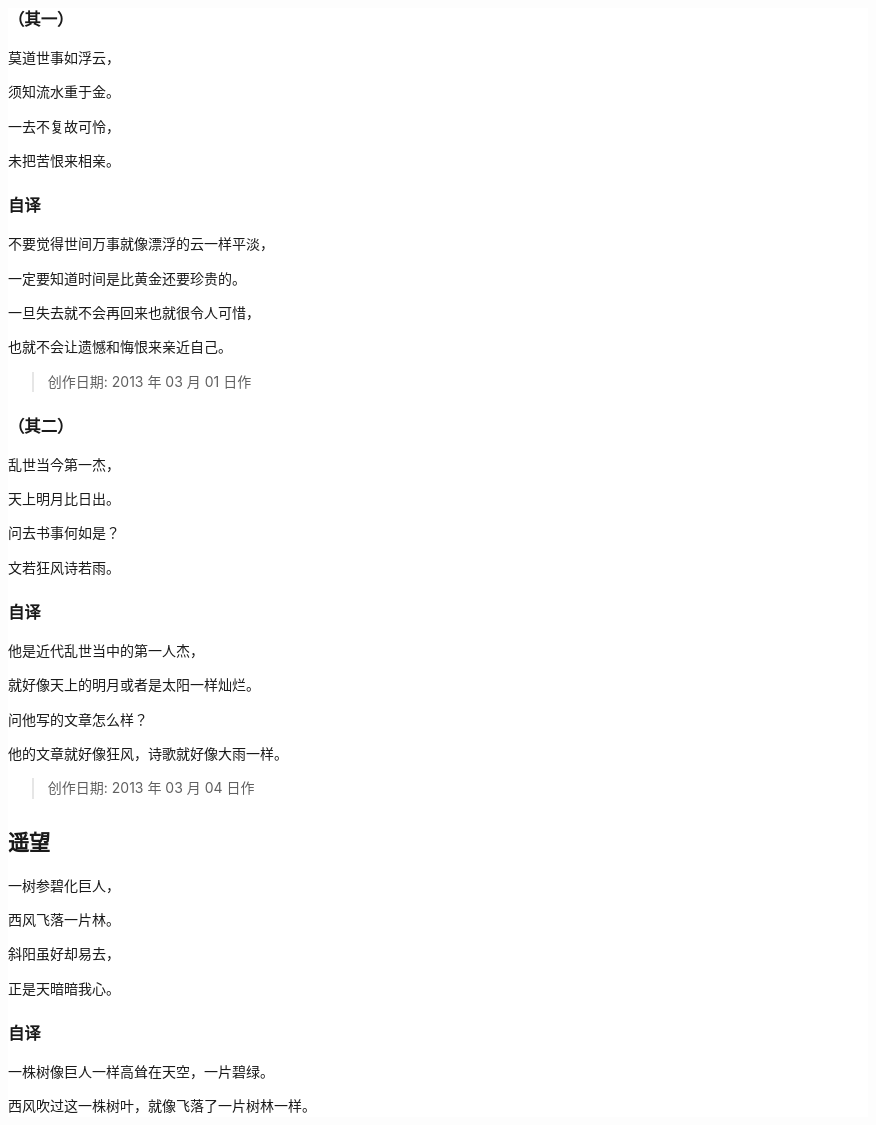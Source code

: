 ### （其一）

莫道世事如浮云，

须知流水重于金。

一去不复故可怜，

未把苦恨来相亲。

### 自译

不要觉得世间万事就像漂浮的云一样平淡，

一定要知道时间是比黄金还要珍贵的。

一旦失去就不会再回来也就很令人可惜，

也就不会让遗憾和悔恨来亲近自己。

> 创作日期: 2013 年 03 月 01 日作

### （其二）

乱世当今第一杰，

天上明月比日出。

问去书事何如是？

文若狂风诗若雨。

### 自译

他是近代乱世当中的第一人杰，

就好像天上的明月或者是太阳一样灿烂。

问他写的文章怎么样？

他的文章就好像狂风，诗歌就好像大雨一样。

> 创作日期: 2013 年 03 月 04 日作

## 遥望

一树参碧化巨人，

西风飞落一片林。

斜阳虽好却易去，

正是天暗暗我心。

### 自译

一株树像巨人一样高耸在天空，一片碧绿。

西风吹过这一株树叶，就像飞落了一片树林一样。
